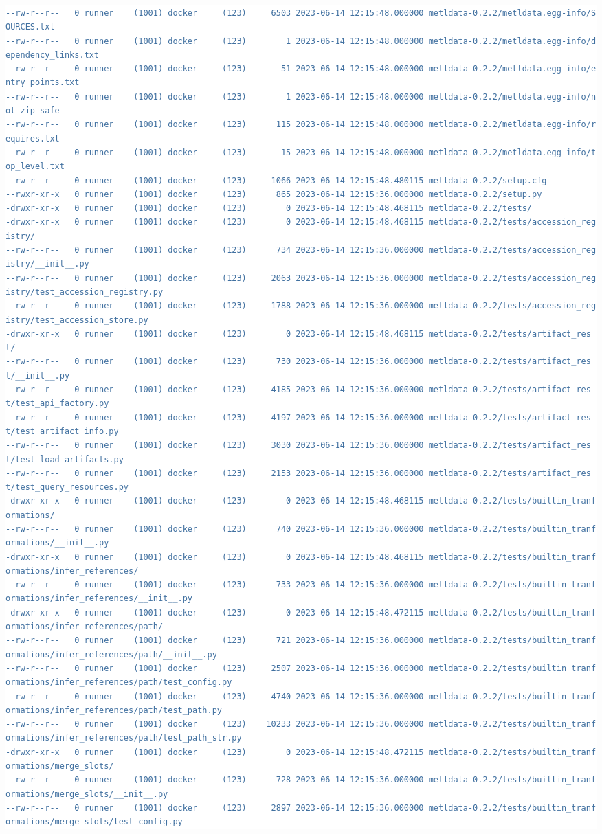 ```diff
--rw-r--r--   0 runner    (1001) docker     (123)     6503 2023-06-14 12:15:48.000000 metldata-0.2.2/metldata.egg-info/SOURCES.txt
--rw-r--r--   0 runner    (1001) docker     (123)        1 2023-06-14 12:15:48.000000 metldata-0.2.2/metldata.egg-info/dependency_links.txt
--rw-r--r--   0 runner    (1001) docker     (123)       51 2023-06-14 12:15:48.000000 metldata-0.2.2/metldata.egg-info/entry_points.txt
--rw-r--r--   0 runner    (1001) docker     (123)        1 2023-06-14 12:15:48.000000 metldata-0.2.2/metldata.egg-info/not-zip-safe
--rw-r--r--   0 runner    (1001) docker     (123)      115 2023-06-14 12:15:48.000000 metldata-0.2.2/metldata.egg-info/requires.txt
--rw-r--r--   0 runner    (1001) docker     (123)       15 2023-06-14 12:15:48.000000 metldata-0.2.2/metldata.egg-info/top_level.txt
--rw-r--r--   0 runner    (1001) docker     (123)     1066 2023-06-14 12:15:48.480115 metldata-0.2.2/setup.cfg
--rwxr-xr-x   0 runner    (1001) docker     (123)      865 2023-06-14 12:15:36.000000 metldata-0.2.2/setup.py
-drwxr-xr-x   0 runner    (1001) docker     (123)        0 2023-06-14 12:15:48.468115 metldata-0.2.2/tests/
-drwxr-xr-x   0 runner    (1001) docker     (123)        0 2023-06-14 12:15:48.468115 metldata-0.2.2/tests/accession_registry/
--rw-r--r--   0 runner    (1001) docker     (123)      734 2023-06-14 12:15:36.000000 metldata-0.2.2/tests/accession_registry/__init__.py
--rw-r--r--   0 runner    (1001) docker     (123)     2063 2023-06-14 12:15:36.000000 metldata-0.2.2/tests/accession_registry/test_accession_registry.py
--rw-r--r--   0 runner    (1001) docker     (123)     1788 2023-06-14 12:15:36.000000 metldata-0.2.2/tests/accession_registry/test_accession_store.py
-drwxr-xr-x   0 runner    (1001) docker     (123)        0 2023-06-14 12:15:48.468115 metldata-0.2.2/tests/artifact_rest/
--rw-r--r--   0 runner    (1001) docker     (123)      730 2023-06-14 12:15:36.000000 metldata-0.2.2/tests/artifact_rest/__init__.py
--rw-r--r--   0 runner    (1001) docker     (123)     4185 2023-06-14 12:15:36.000000 metldata-0.2.2/tests/artifact_rest/test_api_factory.py
--rw-r--r--   0 runner    (1001) docker     (123)     4197 2023-06-14 12:15:36.000000 metldata-0.2.2/tests/artifact_rest/test_artifact_info.py
--rw-r--r--   0 runner    (1001) docker     (123)     3030 2023-06-14 12:15:36.000000 metldata-0.2.2/tests/artifact_rest/test_load_artifacts.py
--rw-r--r--   0 runner    (1001) docker     (123)     2153 2023-06-14 12:15:36.000000 metldata-0.2.2/tests/artifact_rest/test_query_resources.py
-drwxr-xr-x   0 runner    (1001) docker     (123)        0 2023-06-14 12:15:48.468115 metldata-0.2.2/tests/builtin_tranformations/
--rw-r--r--   0 runner    (1001) docker     (123)      740 2023-06-14 12:15:36.000000 metldata-0.2.2/tests/builtin_tranformations/__init__.py
-drwxr-xr-x   0 runner    (1001) docker     (123)        0 2023-06-14 12:15:48.468115 metldata-0.2.2/tests/builtin_tranformations/infer_references/
--rw-r--r--   0 runner    (1001) docker     (123)      733 2023-06-14 12:15:36.000000 metldata-0.2.2/tests/builtin_tranformations/infer_references/__init__.py
-drwxr-xr-x   0 runner    (1001) docker     (123)        0 2023-06-14 12:15:48.472115 metldata-0.2.2/tests/builtin_tranformations/infer_references/path/
--rw-r--r--   0 runner    (1001) docker     (123)      721 2023-06-14 12:15:36.000000 metldata-0.2.2/tests/builtin_tranformations/infer_references/path/__init__.py
--rw-r--r--   0 runner    (1001) docker     (123)     2507 2023-06-14 12:15:36.000000 metldata-0.2.2/tests/builtin_tranformations/infer_references/path/test_config.py
--rw-r--r--   0 runner    (1001) docker     (123)     4740 2023-06-14 12:15:36.000000 metldata-0.2.2/tests/builtin_tranformations/infer_references/path/test_path.py
--rw-r--r--   0 runner    (1001) docker     (123)    10233 2023-06-14 12:15:36.000000 metldata-0.2.2/tests/builtin_tranformations/infer_references/path/test_path_str.py
-drwxr-xr-x   0 runner    (1001) docker     (123)        0 2023-06-14 12:15:48.472115 metldata-0.2.2/tests/builtin_tranformations/merge_slots/
--rw-r--r--   0 runner    (1001) docker     (123)      728 2023-06-14 12:15:36.000000 metldata-0.2.2/tests/builtin_tranformations/merge_slots/__init__.py
--rw-r--r--   0 runner    (1001) docker     (123)     2897 2023-06-14 12:15:36.000000 metldata-0.2.2/tests/builtin_tranformations/merge_slots/test_config.py
```